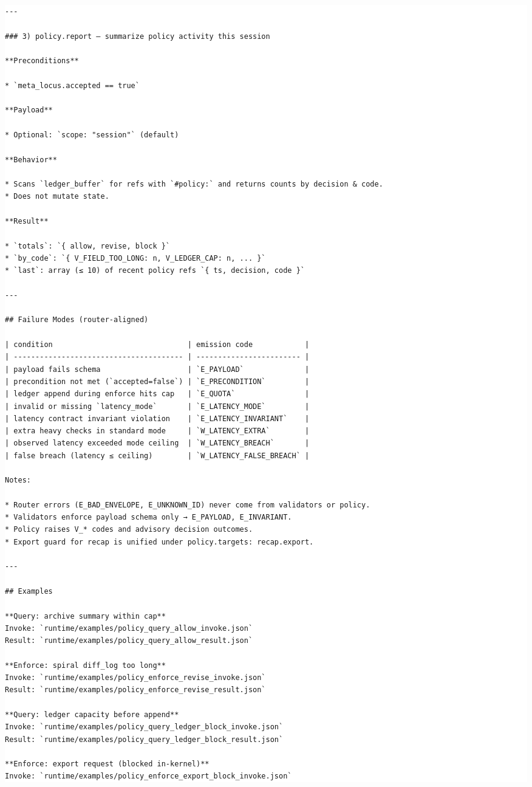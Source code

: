 ```
---

### 3) policy.report — summarize policy activity this session

**Preconditions**

* `meta_locus.accepted == true`

**Payload**

* Optional: `scope: "session"` (default)

**Behavior**

* Scans `ledger_buffer` for refs with `#policy:` and returns counts by decision & code.
* Does not mutate state.

**Result**

* `totals`: `{ allow, revise, block }`
* `by_code`: `{ V_FIELD_TOO_LONG: n, V_LEDGER_CAP: n, ... }`
* `last`: array (≤ 10) of recent policy refs `{ ts, decision, code }`

---

## Failure Modes (router-aligned)

| condition                               | emission code            |
| --------------------------------------- | ------------------------ |
| payload fails schema                    | `E_PAYLOAD`              |
| precondition not met (`accepted=false`) | `E_PRECONDITION`         |
| ledger append during enforce hits cap   | `E_QUOTA`                |
| invalid or missing `latency_mode`       | `E_LATENCY_MODE`         |
| latency contract invariant violation    | `E_LATENCY_INVARIANT`    |
| extra heavy checks in standard mode     | `W_LATENCY_EXTRA`        |
| observed latency exceeded mode ceiling  | `W_LATENCY_BREACH`       |
| false breach (latency ≤ ceiling)        | `W_LATENCY_FALSE_BREACH` |

Notes:

* Router errors (E_BAD_ENVELOPE, E_UNKNOWN_ID) never come from validators or policy.
* Validators enforce payload schema only → E_PAYLOAD, E_INVARIANT.
* Policy raises V_* codes and advisory decision outcomes.
* Export guard for recap is unified under policy.targets: recap.export.

---

## Examples

**Query: archive summary within cap**  
Invoke: `runtime/examples/policy_query_allow_invoke.json`  
Result: `runtime/examples/policy_query_allow_result.json`

**Enforce: spiral diff_log too long**  
Invoke: `runtime/examples/policy_enforce_revise_invoke.json`  
Result: `runtime/examples/policy_enforce_revise_result.json`

**Query: ledger capacity before append**  
Invoke: `runtime/examples/policy_query_ledger_block_invoke.json`  
Result: `runtime/examples/policy_query_ledger_block_result.json`

**Enforce: export request (blocked in-kernel)**  
Invoke: `runtime/examples/policy_enforce_export_block_invoke.json`  
```